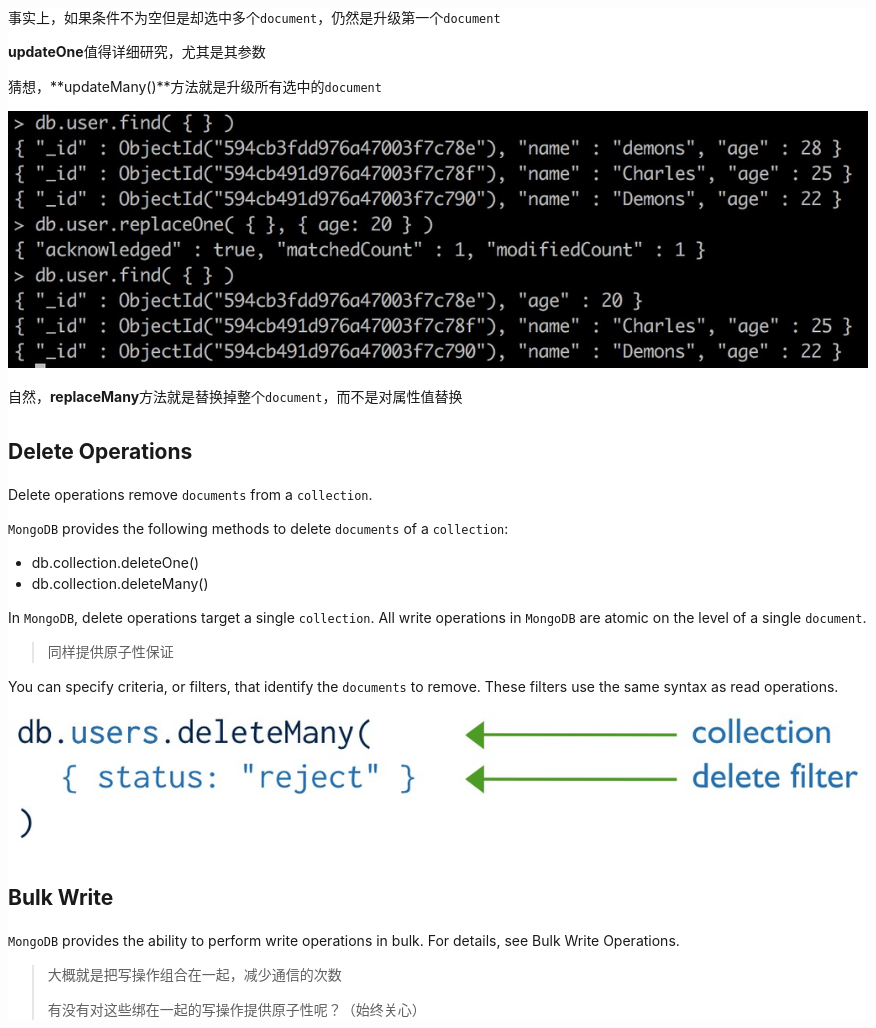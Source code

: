 事实上，如果条件不为空但是却选中多个`document`，仍然是升级第一个`document`

**updateOne**值得详细研究，尤其是其参数

猜想，**updateMany()**方法就是升级所有选中的`document`

![7](7.jpg)

自然，**replaceMany**方法就是替换掉整个`document`，而不是对属性值替换

## Delete Operations ##

Delete operations remove `documents` from a `collection`.

`MongoDB` provides the following methods to delete `documents` of a `collection`:

+ db.collection.deleteOne()
+ db.collection.deleteMany()

In `MongoDB`, delete operations target a single `collection`. All write operations in `MongoDB` are atomic on the level of a single `document`.

> 同样提供原子性保证

You can specify criteria, or filters, that identify the `documents` to remove. These filters use the same syntax as read operations.

![8](8.jpg)

## Bulk Write ##

`MongoDB` provides the ability to perform write operations in bulk. For details, see Bulk Write Operations.

> 大概就是把写操作组合在一起，减少通信的次数
>
> 有没有对这些绑在一起的写操作提供原子性呢？（始终关心）
